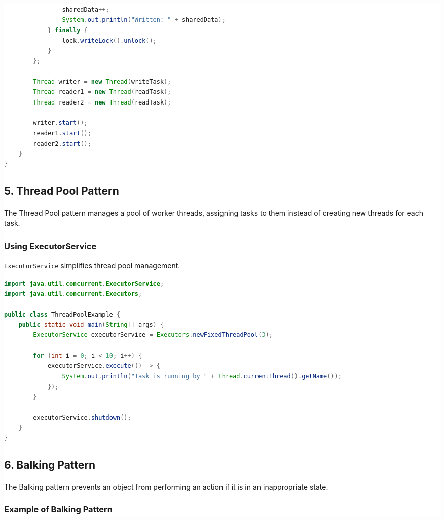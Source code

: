 ```java
                sharedData++;
                System.out.println("Written: " + sharedData);
            } finally {
                lock.writeLock().unlock();
            }
        };

        Thread writer = new Thread(writeTask);
        Thread reader1 = new Thread(readTask);
        Thread reader2 = new Thread(readTask);

        writer.start();
        reader1.start();
        reader2.start();
    }
}
```

## 5. Thread Pool Pattern

The Thread Pool pattern manages a pool of worker threads, assigning tasks to them instead of creating new threads for each task.

### Using ExecutorService

`ExecutorService` simplifies thread pool management.

```java
import java.util.concurrent.ExecutorService;
import java.util.concurrent.Executors;

public class ThreadPoolExample {
    public static void main(String[] args) {
        ExecutorService executorService = Executors.newFixedThreadPool(3);

        for (int i = 0; i < 10; i++) {
            executorService.execute(() -> {
                System.out.println("Task is running by " + Thread.currentThread().getName());
            });
        }

        executorService.shutdown();
    }
}
```

## 6. Balking Pattern

The Balking pattern prevents an object from performing an action if it is in an inappropriate state.

### Example of Balking Pattern
